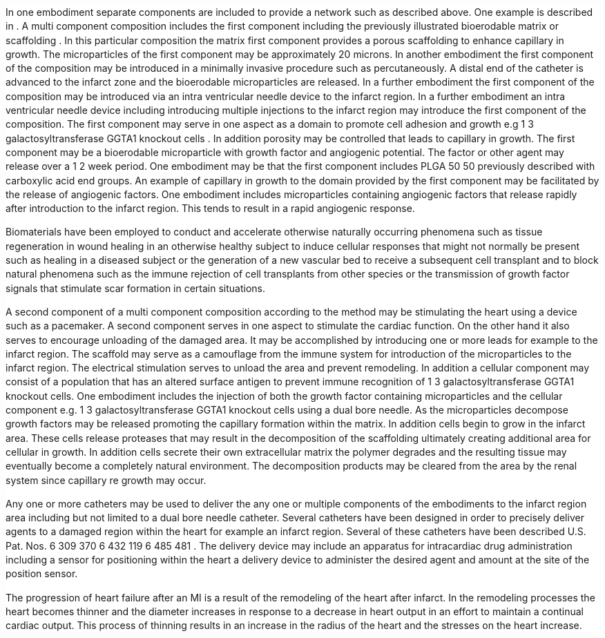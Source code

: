 In one embodiment separate components are included to provide a network such as described above. One example is described in . A multi component composition includes the first component including the previously illustrated bioerodable matrix or scaffolding . In this particular composition the matrix first component provides a porous scaffolding to enhance capillary in growth. The microparticles of the first component may be approximately 20 microns. In another embodiment the first component of the composition may be introduced in a minimally invasive procedure such as percutaneously. A distal end of the catheter is advanced to the infarct zone and the bioerodable microparticles are released. In a further embodiment the first component of the composition may be introduced via an intra ventricular needle device to the infarct region. In a further embodiment an intra ventricular needle device including introducing multiple injections to the infarct region may introduce the first component of the composition. The first component may serve in one aspect as a domain to promote cell adhesion and growth e.g 1 3 galactosyltransferase GGTA1 knockout cells . In addition porosity may be controlled that leads to capillary in growth. The first component may be a bioerodable microparticle with growth factor and angiogenic potential. The factor or other agent may release over a 1 2 week period. One embodiment may be that the first component includes PLGA 50 50 previously described with carboxylic acid end groups. An example of capillary in growth to the domain provided by the first component may be facilitated by the release of angiogenic factors. One embodiment includes microparticles containing angiogenic factors that release rapidly after introduction to the infarct region. This tends to result in a rapid angiogenic response.

Biomaterials have been employed to conduct and accelerate otherwise naturally occurring phenomena such as tissue regeneration in wound healing in an otherwise healthy subject to induce cellular responses that might not normally be present such as healing in a diseased subject or the generation of a new vascular bed to receive a subsequent cell transplant and to block natural phenomena such as the immune rejection of cell transplants from other species or the transmission of growth factor signals that stimulate scar formation in certain situations.

A second component of a multi component composition according to the method may be stimulating the heart using a device such as a pacemaker. A second component serves in one aspect to stimulate the cardiac function. On the other hand it also serves to encourage unloading of the damaged area. It may be accomplished by introducing one or more leads for example to the infarct region. The scaffold may serve as a camouflage from the immune system for introduction of the microparticles to the infarct region. The electrical stimulation serves to unload the area and prevent remodeling. In addition a cellular component may consist of a population that has an altered surface antigen to prevent immune recognition of 1 3 galactosyltransferase GGTA1 knockout cells. One embodiment includes the injection of both the growth factor containing microparticles and the cellular component e.g. 1 3 galactosyltransferase GGTA1 knockout cells using a dual bore needle. As the microparticles decompose growth factors may be released promoting the capillary formation within the matrix. In addition cells begin to grow in the infarct area. These cells release proteases that may result in the decomposition of the scaffolding ultimately creating additional area for cellular in growth. In addition cells secrete their own extracellular matrix the polymer degrades and the resulting tissue may eventually become a completely natural environment. The decomposition products may be cleared from the area by the renal system since capillary re growth may occur.

Any one or more catheters may be used to deliver the any one or multiple components of the embodiments to the infarct region area including but not limited to a dual bore needle catheter. Several catheters have been designed in order to precisely deliver agents to a damaged region within the heart for example an infarct region. Several of these catheters have been described U.S. Pat. Nos. 6 309 370 6 432 119 6 485 481 . The delivery device may include an apparatus for intracardiac drug administration including a sensor for positioning within the heart a delivery device to administer the desired agent and amount at the site of the position sensor.

The progression of heart failure after an MI is a result of the remodeling of the heart after infarct. In the remodeling processes the heart becomes thinner and the diameter increases in response to a decrease in heart output in an effort to maintain a continual cardiac output. This process of thinning results in an increase in the radius of the heart and the stresses on the heart increase.
